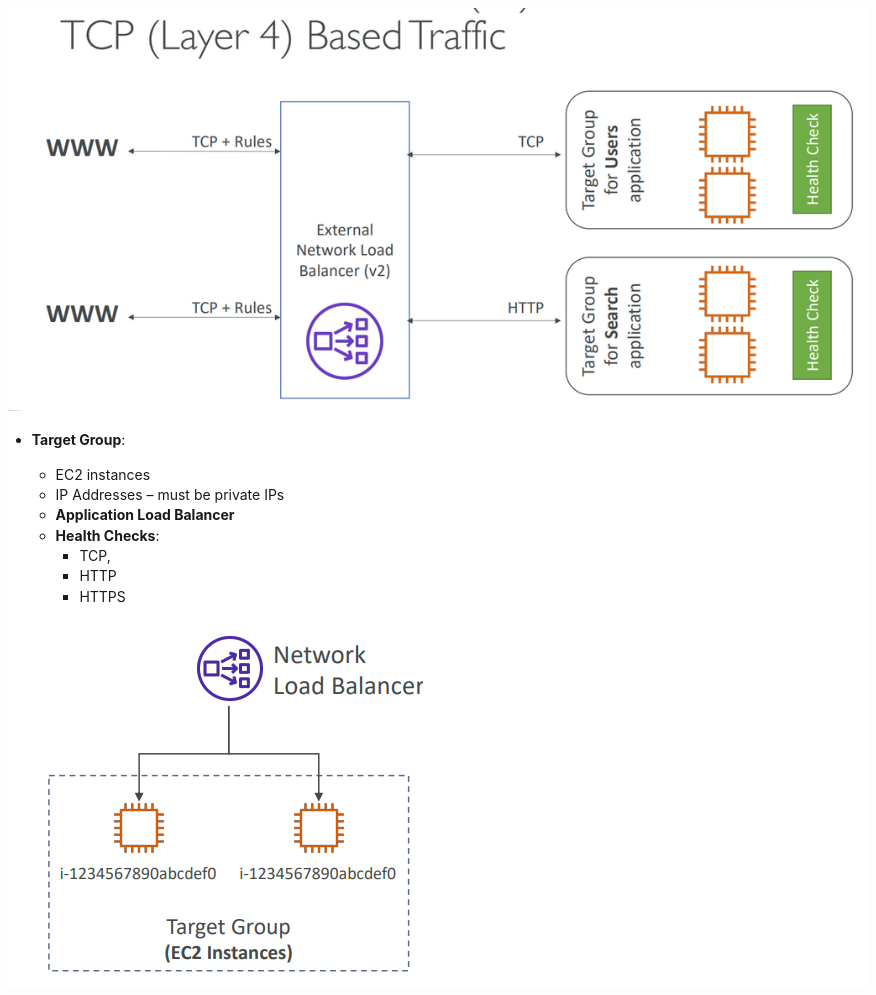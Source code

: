 ![rule](./pic/load_balancer_nlb_diagram.png)

- **Target Group**:

  - EC2 instances
  - IP Addresses – must be private IPs
  - **Application Load Balancer**
  - **Health Checks**:
    - TCP, 
    - HTTP
    - HTTPS

  ![tg](./pic/load_balancer_nlb_ec2_diagram.png)
